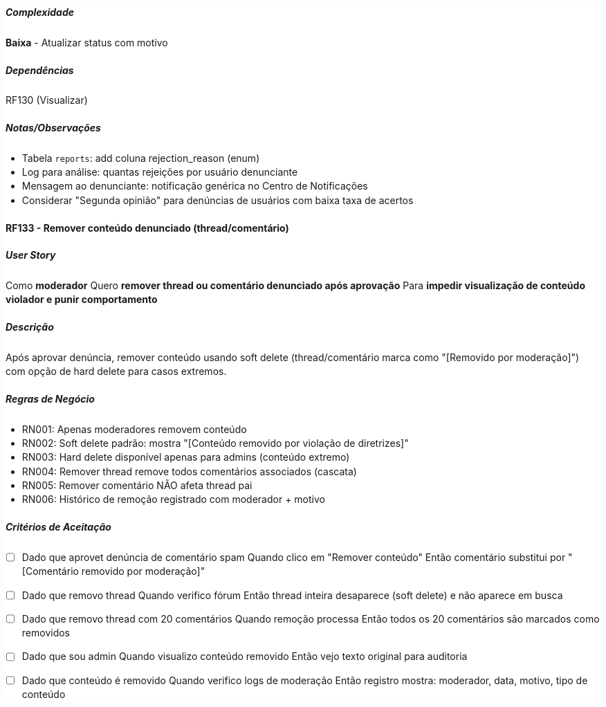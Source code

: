 ##### Complexidade
**Baixa** - Atualizar status com motivo

##### Dependências
RF130 (Visualizar)

##### Notas/Observações
- Tabela `reports`: add coluna rejection_reason (enum)
- Log para análise: quantas rejeições por usuário denunciante
- Mensagem ao denunciante: notificação genérica no Centro de Notificações
- Considerar "Segunda opinião" para denúncias de usuários com baixa taxa de acertos



#### RF133 - Remover conteúdo denunciado (thread/comentário)

##### User Story
Como **moderador**
Quero **remover thread ou comentário denunciado após aprovação**
Para **impedir visualização de conteúdo violador e punir comportamento**

##### Descrição
Após aprovar denúncia, remover conteúdo usando soft delete (thread/comentário marca como "[Removido por moderação]") com opção de hard delete para casos extremos.

##### Regras de Negócio
- RN001: Apenas moderadores removem conteúdo
- RN002: Soft delete padrão: mostra "[Conteúdo removido por violação de diretrizes]"
- RN003: Hard delete disponível apenas para admins (conteúdo extremo)
- RN004: Remover thread remove todos comentários associados (cascata)
- RN005: Remover comentário NÃO afeta thread pai
- RN006: Histórico de remoção registrado com moderador + motivo

##### Critérios de Aceitação
- [ ] Dado que aprovet denúncia de comentário spam
      Quando clico em "Remover conteúdo"
      Então comentário substitui por "[Comentário removido por moderação]"
      
- [ ] Dado que removo thread
      Quando verifico fórum
      Então thread inteira desaparece (soft delete) e não aparece em busca
      
- [ ] Dado que removo thread com 20 comentários
      Quando remoção processa
      Então todos os 20 comentários são marcados como removidos
      
- [ ] Dado que sou admin
      Quando visualizo conteúdo removido
      Então vejo texto original para auditoria
      
- [ ] Dado que conteúdo é removido
      Quando verifico logs de moderação
      Então registro mostra: moderador, data, motivo, tipo de conteúdo
